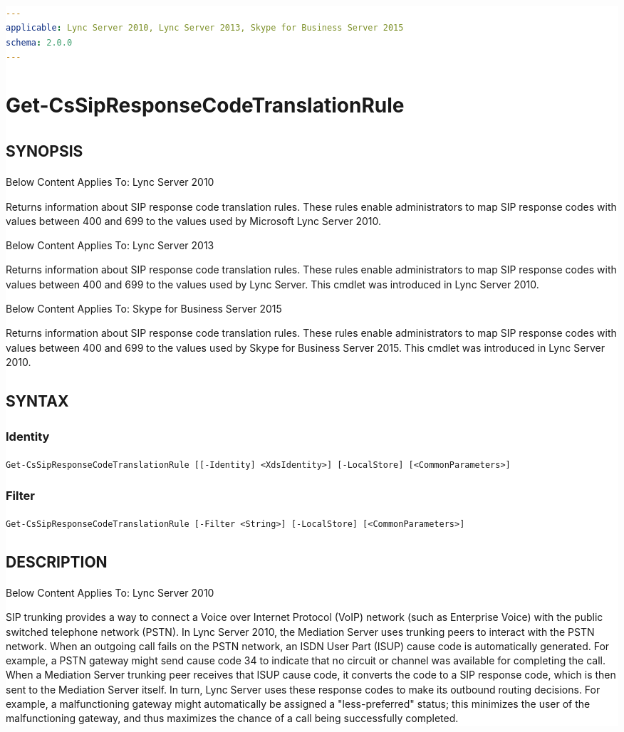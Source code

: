 ```yaml
---
applicable: Lync Server 2010, Lync Server 2013, Skype for Business Server 2015
schema: 2.0.0
---
```


# Get-CsSipResponseCodeTranslationRule

## SYNOPSIS
Below Content Applies To: Lync Server 2010

Returns information about SIP response code translation rules.
These rules enable administrators to map SIP response codes with values between 400 and 699 to the values used by Microsoft Lync Server 2010.

Below Content Applies To: Lync Server 2013

Returns information about SIP response code translation rules.
These rules enable administrators to map SIP response codes with values between 400 and 699 to the values used by Lync Server.
This cmdlet was introduced in Lync Server 2010.

Below Content Applies To: Skype for Business Server 2015

Returns information about SIP response code translation rules.
These rules enable administrators to map SIP response codes with values between 400 and 699 to the values used by Skype for Business Server 2015.
This cmdlet was introduced in Lync Server 2010.



## SYNTAX

### Identity
```
Get-CsSipResponseCodeTranslationRule [[-Identity] <XdsIdentity>] [-LocalStore] [<CommonParameters>]
```

### Filter
```
Get-CsSipResponseCodeTranslationRule [-Filter <String>] [-LocalStore] [<CommonParameters>]
```

## DESCRIPTION
Below Content Applies To: Lync Server 2010

SIP trunking provides a way to connect a Voice over Internet Protocol (VoIP) network (such as Enterprise Voice) with the public switched telephone network (PSTN).
In Lync Server 2010, the Mediation Server uses trunking peers to interact with the PSTN network.
When an outgoing call fails on the PSTN network, an ISDN User Part (ISUP) cause code is automatically generated.
For example, a PSTN gateway might send cause code 34 to indicate that no circuit or channel was available for completing the call.
When a Mediation Server trunking peer receives that ISUP cause code, it converts the code to a SIP response code, which is then sent to the Mediation Server itself.
In turn, Lync Server uses these response codes to make its outbound routing decisions.
For example, a malfunctioning gateway might automatically be assigned a "less-preferred" status; this minimizes the user of the malfunctioning gateway, and thus maximizes the chance of a call being successfully completed.
